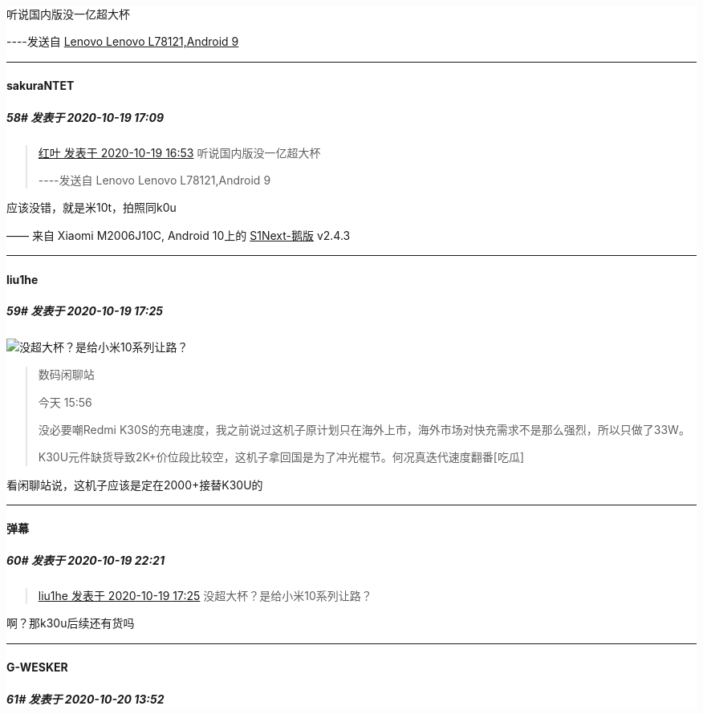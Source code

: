 
听说国内版没一亿超大杯


----发送自 [Lenovo Lenovo L78121,Android 9](http://stage1.5j4m.com/?1.36)


-----

####  sakuraNTET  
##### 58#       发表于 2020-10-19 17:09


<blockquote><a href="httphttps://bbs.saraba1st.com/2b/forum.php?mod=redirect&amp;goto=findpost&amp;pid=49091111&amp;ptid=1961611" target="_blank">红叶 发表于 2020-10-19 16:53</a>
听说国内版没一亿超大杯


----发送自 Lenovo Lenovo L78121,Android 9</blockquote>
应该没错，就是米10t，拍照同k0u

—— 来自 Xiaomi M2006J10C, Android 10上的 [S1Next-鹅版](https://github.com/ykrank/S1-Next/releases) v2.4.3


-----

####  liu1he  
##### 59#       发表于 2020-10-19 17:25


<img src="https://static.saraba1st.com/image/smiley/face2017/001.png" referrerpolicy="no-referrer">没超大杯？是给小米10系列让路？
 <blockquote>数码闲聊站 

今天 15:56

没必要嘲Redmi K30S的充电速度，我之前说过这机子原计划只在海外上市，海外市场对快充需求不是那么强烈，所以只做了33W。

K30U元件缺货导致2K+价位段比较空，这机子拿回国是为了冲光棍节。何况真迭代速度翻番[吃瓜] ​​​​</blockquote>


看闲聊站说，这机子应该是定在2000+接替K30U的


-----

####  弹幕  
##### 60#       发表于 2020-10-19 22:21


<blockquote><a href="httphttps://bbs.saraba1st.com/2b/forum.php?mod=redirect&amp;goto=findpost&amp;pid=49091533&amp;ptid=1961611" target="_blank">liu1he 发表于 2020-10-19 17:25</a>
没超大杯？是给小米10系列让路？</blockquote>
啊？那k30u后续还有货吗


-----

####  G-WESKER  
##### 61#       发表于 2020-10-20 13:52
